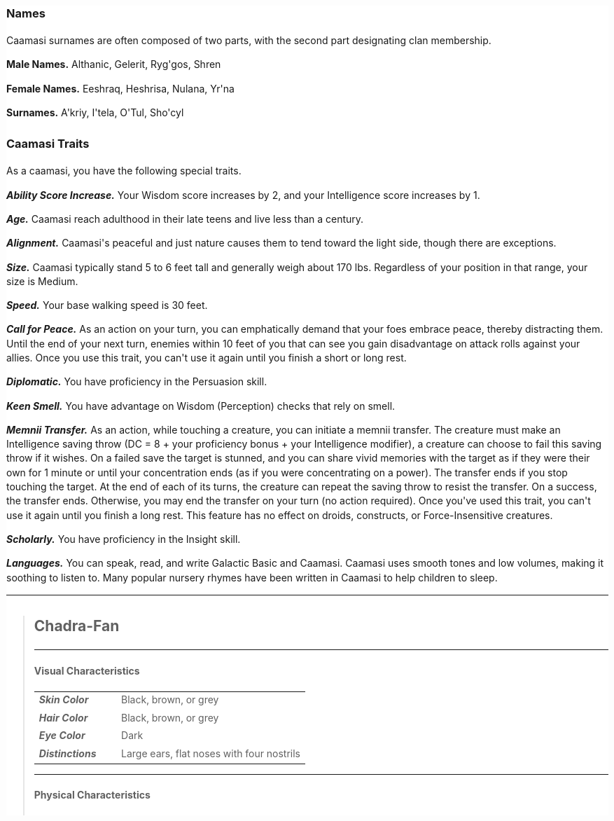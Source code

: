 ### Names
Caamasi surnames are often composed of two parts, with the second part designating clan membership.

**Male Names.** Althanic, Gelerit, Ryg'gos, Shren

**Female Names.** Eeshraq, Heshrisa, Nulana, Yr'na

**Surnames.** A'kriy, I'tela, O'Tul, Sho'cyl




### Caamasi Traits
As a caamasi, you have the following special traits.

***Ability Score Increase.*** Your Wisdom score increases by 2, and your Intelligence score increases by 1.

***Age.*** Caamasi reach adulthood in their late teens and live less than a century.

***Alignment.*** Caamasi's peaceful and just nature causes them to tend toward the light side, though there are exceptions.

***Size.*** Caamasi typically stand 5 to 6 feet tall and generally weigh about 170 lbs. Regardless of your position in that range, your size is Medium.

***Speed.*** Your base walking speed is 30 feet.

***Call for Peace.*** As an action on your turn, you can emphatically demand that your foes embrace peace, thereby distracting them. Until the end of your next turn, enemies within 10 feet of you that can see you gain disadvantage on attack rolls against your allies. Once you use this trait, you can't use it again until you finish a short or long rest.

***Diplomatic.*** You have proficiency in the Persuasion skill.

***Keen Smell.*** You have advantage on Wisdom (Perception) checks that rely on smell.

***Memnii Transfer.*** As an action, while touching a creature, you can initiate a memnii transfer. The creature must make an Intelligence saving throw (DC = 8 + your proficiency bonus + your Intelligence modifier), a creature can choose to fail this saving throw if it wishes. On a failed save the target is stunned, and you can share vivid memories with the target as if they were their own for 1 minute or until your concentration ends (as if you were concentrating on a power). The transfer ends if you stop touching the target. At the end of each of its turns, the creature can repeat the saving throw to resist the transfer. On a success, the transfer ends. Otherwise, you may end the transfer on your turn (no action required). Once you've used this trait, you can't use it again until you finish a long rest. This feature has no effect on droids, constructs, or Force-Insensitive creatures.

***Scholarly.*** You have proficiency in the Insight skill.

***Languages.*** You can speak, read, and write Galactic Basic and Caamasi. Caamasi uses smooth tones and low volumes, making it soothing to listen to. Many popular nursery rhymes have been written in Caamasi to help children to sleep.







___
> ## Chadra-Fan
> ___
> #### Visual Characteristics
> ||||
> |:--|:--|:--|
> |***Skin Color***|&nbsp;&nbsp;|Black, brown, or grey|
> |***Hair Color***|&nbsp;&nbsp;|Black, brown, or grey|
> |***Eye Color***|&nbsp;&nbsp;|Dark|
> |***Distinctions***|&nbsp;&nbsp;|Large ears, flat noses with four nostrils|
> ___
> #### Physical Characteristics
> |||||
> |:--|:--|:--:|:--:|